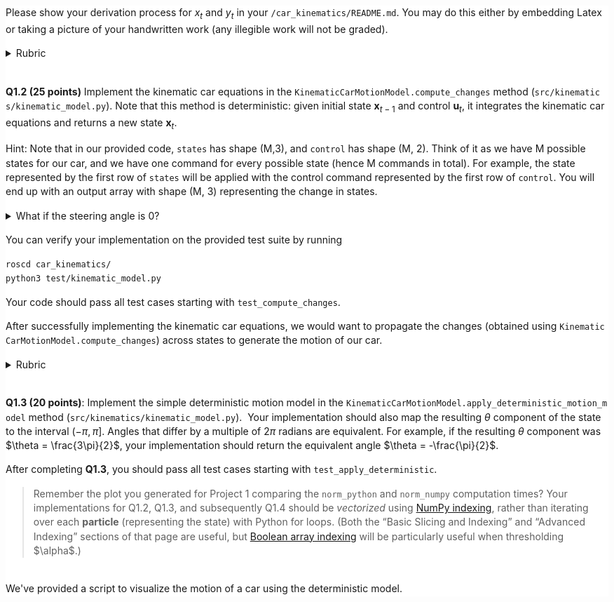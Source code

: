 Please show your derivation process for $x_t$ and $y_t$ in your `/car_kinematics/README.md`. You may do this either by embedding Latex or taking a picture of your handwritten work (any illegible work will not be graded).

<details><summary>Rubric</summary></details>
<br>


**Q1.2 (25 points)** Implement the kinematic car equations in the `KinematicCarMotionModel.compute_changes` method (`src/kinematics/kinematic_model.py`). Note that this method is deterministic: given initial state $\mathbf{x}_{t-1}$ and control $\mathbf{u}_t$, it integrates the kinematic car equations and returns a new state $\mathbf{x}_t$.

Hint: Note that in our provided code, `states` has shape (M,3), and `control` has shape (M, 2). Think of it as we have M possible states for our car, and we have one command for every possible state (hence M commands in total). For example, the state represented by the first row of `states` will be applied with the control command represented by the first row of `control`. You will end up with an output array with shape (M, 3)  representing the change in states.

<details><summary>
What if the steering angle is 0?
</summary></details>

You can verify your implementation on the provided test suite by running 
```
roscd car_kinematics/
python3 test/kinematic_model.py
``` 

Your code should pass all test cases starting with `test_compute_changes`.

After successfully implementing the kinematic car equations, we would want to propagate the changes (obtained using `KinematicCarMotionModel.compute_changes`) across states to generate the motion of our car.
<details><summary>Rubric</summary></details>
<br>

**Q1.3 (20 points)**: Implement the simple deterministic motion model in the `KinematicCarMotionModel.apply_deterministic_motion_model` method (`src/kinematics/kinematic_model.py`).  Your implementation should also map the resulting $\theta$ component of the state to the interval $(-\pi, \pi]$. Angles that differ by a multiple of $2\pi$ radians are equivalent. For example, if the resulting $\theta$ component was $\theta = \frac{3\pi}{2}$, your implementation should return the equivalent angle $\theta = -\frac{\pi}{2}$.

After completing **Q1.3**, you should pass all test cases starting with `test_apply_deterministic`.

<blockquote>
Remember the plot you generated for Project 1 comparing the <code>norm_python</code> and <code>norm_numpy</code> computation times? Your implementations for Q1.2, Q1.3, and subsequently Q1.4 should be <em>vectorized</em> using <a href="https://numpy.org/doc/stable/reference/arrays.indexing.html">NumPy indexing</a>, rather than iterating over each <b>particle</b> (representing the state) with Python for loops. (Both the “Basic Slicing and Indexing” and “Advanced Indexing” sections of that page are useful, but <a href="https://numpy.org/doc/stable/reference/arrays.indexing.html#boolean-array-indexing">Boolean array indexing</a> will be particularly useful when thresholding $\alpha$.)
</blockquote>
<br>
We've provided a script to visualize the motion of a car using the deterministic model.
